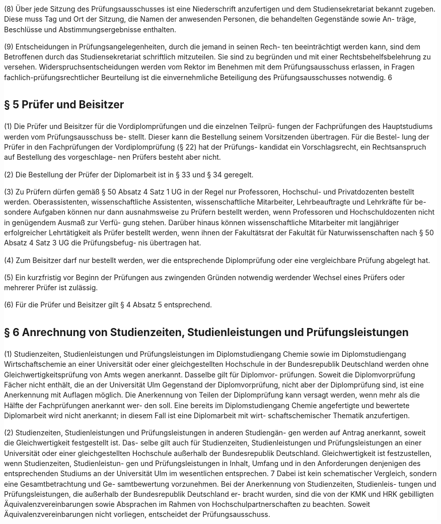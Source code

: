 (8) Über jede Sitzung des Prüfungsausschusses ist eine Niederschrift anzufertigen und dem Studiensekretariat bekannt zugeben. Diese muss Tag und Ort der Sitzung, die Namen der anwesenden Personen, die behandelten Gegenstände sowie An- träge, Beschlüsse und Abstimmungsergebnisse enthalten.

(9) Entscheidungen in Prüfungsangelegenheiten, durch die jemand in seinen Rech- ten beeinträchtigt werden kann, sind dem Betroffenen durch das Studiensekretariat schriftlich mitzuteilen. Sie sind zu begründen und mit einer Rechtsbehelfsbelehrung zu versehen. Widerspruchsentscheidungen werden vom Rektor im Benehmen mit dem Prüfungsausschuss erlassen, in Fragen fachlich-prüfungsrechtlicher Beurteilung ist die einvernehmliche Beteiligung des Prüfungsausschusses notwendig. 6

## § 5 Prüfer und Beisitzer

(1) Die Prüfer und Beisitzer für die Vordiplomprüfungen und die einzelnen Teilprü- fungen der Fachprüfungen des Hauptstudiums werden vom Prüfungsausschuss be- stellt. Dieser kann die Bestellung seinem Vorsitzenden übertragen. Für die Bestel- lung der Prüfer in den Fachprüfungen der Vordiplomprüfung (§ 22) hat der Prüfungs- kandidat ein Vorschlagsrecht, ein Rechtsanspruch auf Bestellung des vorgeschlage- nen Prüfers besteht aber nicht.

(2) Die Bestellung der Prüfer der Diplomarbeit ist in § 33 und § 34 geregelt.

(3) Zu Prüfern dürfen gemäß § 50 Absatz 4 Satz 1 UG in der Regel nur Professoren, Hochschul- und Privatdozenten bestellt werden. Oberassistenten, wissenschaftliche Assistenten, wissenschaftliche Mitarbeiter, Lehrbeauftragte und Lehrkräfte für be- sondere Aufgaben können nur dann ausnahmsweise zu Prüfern bestellt werden, wenn Professoren und Hochschuldozenten nicht in genügendem Ausmaß zur Verfü- gung stehen. Darüber hinaus können wissenschaftliche Mitarbeiter mit langjähriger erfolgreicher Lehrtätigkeit als Prüfer bestellt werden, wenn ihnen der Fakultätsrat der Fakultät für Naturwissenschaften nach § 50 Absatz 4 Satz 3 UG die Prüfungsbefug- nis übertragen hat.

(4) Zum Beisitzer darf nur bestellt werden, wer die entsprechende Diplomprüfung oder eine vergleichbare Prüfung abgelegt hat.

(5) Ein kurzfristig vor Beginn der Prüfungen aus zwingenden Gründen notwendig werdender Wechsel eines Prüfers oder mehrerer Prüfer ist zulässig.

(6) Für die Prüfer und Beisitzer gilt § 4 Absatz 5 entsprechend.

## § 6 Anrechnung von Studienzeiten, Studienleistungen und Prüfungsleistungen

(1) Studienzeiten, Studienleistungen und Prüfungsleistungen im Diplomstudiengang Chemie sowie im Diplomstudiengang Wirtschaftschemie an einer Universität oder einer gleichgestellten Hochschule in der Bundesrepublik Deutschland werden ohne Gleichwertigkeitsprüfung von Amts wegen anerkannt. Dasselbe gilt für Diplomvor- prüfungen. Soweit die Diplomvorprüfung Fächer nicht enthält, die an der Universität Ulm Gegenstand der Diplomvorprüfung, nicht aber der Diplomprüfung sind, ist eine Anerkennung mit Auflagen möglich. Die Anerkennung von Teilen der Diplomprüfung kann versagt werden, wenn mehr als die Hälfte der Fachprüfungen anerkannt wer- den soll. Eine bereits im Diplomstudiengang Chemie angefertigte und bewertete Diplomarbeit wird nicht anerkannt; in diesem Fall ist eine Diplomarbeit mit wirt- schaftschemischer Thematik anzufertigen.

(2) Studienzeiten, Studienleistungen und Prüfungsleistungen in anderen Studiengän- gen werden auf Antrag anerkannt, soweit die Gleichwertigkeit festgestellt ist. Das- selbe gilt auch für Studienzeiten, Studienleistungen und Prüfungsleistungen an einer Universität oder einer gleichgestellten Hochschule außerhalb der Bundesrepublik Deutschland. Gleichwertigkeit ist festzustellen, wenn Studienzeiten, Studienleistun- gen und Prüfungsleistungen in Inhalt, Umfang und in den Anforderungen denjenigen des entsprechenden Studiums an der Universität Ulm im wesentlichen entsprechen. 7 Dabei ist kein schematischer Vergleich, sondern eine Gesamtbetrachtung und Ge- samtbewertung vorzunehmen. Bei der Anerkennung von Studienzeiten, Studienleis- tungen und Prüfungsleistungen, die außerhalb der Bundesrepublik Deutschland er- bracht wurden, sind die von der KMK und HRK gebilligten Äquivalenzvereinbarungen sowie Absprachen im Rahmen von Hochschulpartnerschaften zu beachten. Soweit Äquivalenzvereinbarungen nicht vorliegen, entscheidet der Prüfungsausschuss.
